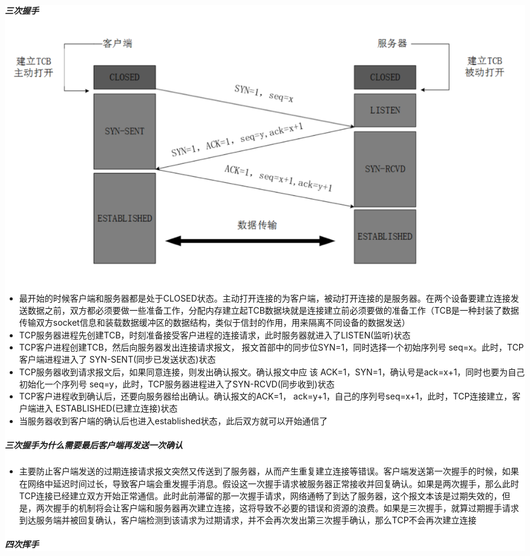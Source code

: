 ##### 三次握手

![image-20220122103826599](assets/image-20220122103826599.png)

- 最开始的时候客户端和服务器都是处于CLOSED状态。主动打开连接的为客户端，被动打开连接的是服务器。在两个设备要建立连接发送数据之前，双方都必须要做一些准备工作，分配内存建立起TCB数据块就是连接建立前必须要做的准备工作（TCB是一种封装了数据传输双方socket信息和装载数据缓冲区的数据结构，类似于信封的作用，用来隔离不同设备的数据发送）
- TCP服务器进程先创建TCB，时刻准备接受客户进程的连接请求，此时服务器就进入了LISTEN(监听)状态
- TCP客户进程创建TCB，然后向服务器发出连接请求报文， 报文首部中的同步位SYN=1，同时选择一个初始序列号 seq=x。此时，TCP客户端进程进入了 SYN-SENT(同步已发送状态)状态
- TCP服务器收到请求报文后，如果同意连接，则发出确认报文。确认报文中应 该 ACK=1，SYN=1，确认号是ack=x+1，同时也要为自己初始化一个序列号 seq=y，此时，TCP服务器进程进入了SYN-RCVD(同步收到)状态
- TCP客户进程收到确认后，还要向服务器给出确认。确认报文的ACK=1， ack=y+1，自己的序列号seq=x+1，此时，TCP连接建立，客户端进入 ESTABLISHED(已建立连接)状态
- 当服务器收到客户端的确认后也进入established状态，此后双方就可以开始通信了

##### 三次握手为什么需要最后客户端再发送一次确认

- 主要防止客户端发送的过期连接请求报文突然又传送到了服务器，从而产生重复建立连接等错误。客户端发送第一次握手的时候，如果在网络中延迟时间过长，导致客户端会重发握手消息。假设这一次握手请求被服务器正常接收并回复确认。如果是两次握手，那么此时TCP连接已经建立双方开始正常通信。此时此前滞留的那一次握手请求，网络通畅了到达了服务器，这个报文本该是过期失效的，但是，两次握手的机制将会让客户端和服务器再次建立连接，这将导致不必要的错误和资源的浪费。如果是三次握手，就算过期握手请求到达服务端并被回复确认，客户端检测到该请求为过期请求，并不会再次发出第三次握手确认，那么TCP不会再次建立连接

##### 四次挥手
